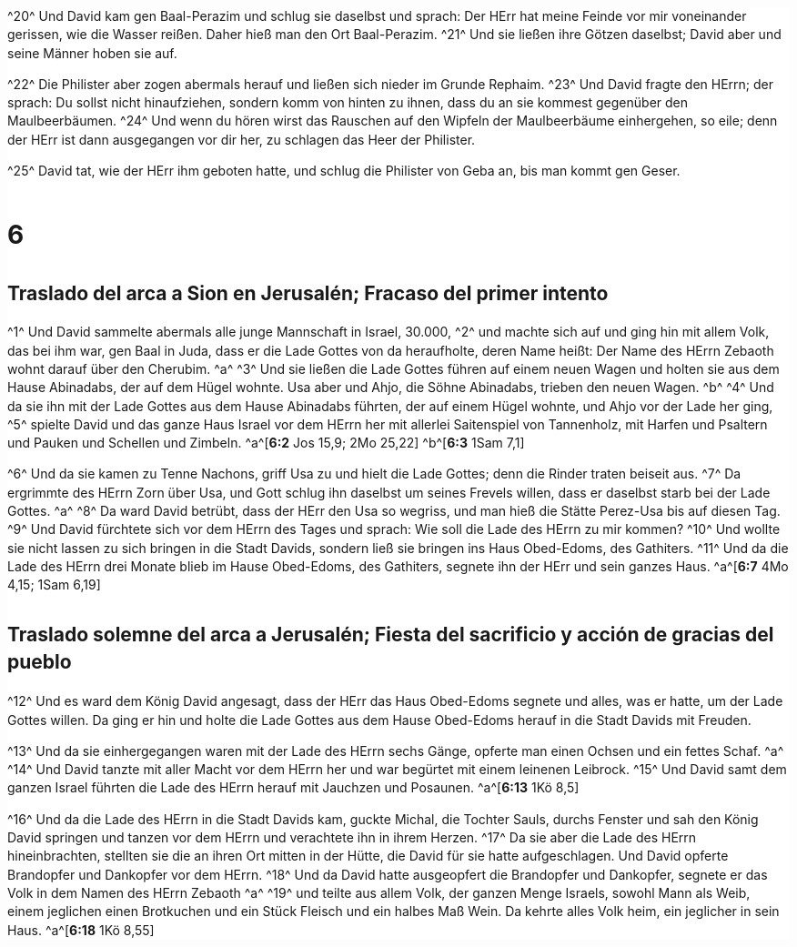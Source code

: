 ^20^ Und David kam gen Baal-Perazim und schlug sie daselbst und sprach: Der HErr hat meine Feinde vor mir voneinander gerissen, wie die Wasser reißen. Daher hieß man den Ort Baal-Perazim. ^21^ Und sie ließen ihre Götzen daselbst; David aber und seine Männer hoben sie auf. 

^22^ Die Philister aber zogen abermals herauf und ließen sich nieder im Grunde Rephaim. ^23^ Und David fragte den HErrn; der sprach: Du sollst nicht hinaufziehen, sondern komm von hinten zu ihnen, dass du an sie kommest gegenüber den Maulbeerbäumen. ^24^ Und wenn du hören wirst das Rauschen auf den Wipfeln der Maulbeerbäume einhergehen, so eile; denn der HErr ist dann ausgegangen vor dir her, zu schlagen das Heer der Philister. 

^25^ David tat, wie der HErr ihm geboten hatte, und schlug die Philister von Geba an, bis man kommt gen Geser.

# 6
## Traslado del arca a Sion en Jerusalén; Fracaso del primer intento
^1^ Und David sammelte abermals alle junge Mannschaft in Israel, 30.000, ^2^ und machte sich auf und ging hin mit allem Volk, das bei ihm war, gen Baal in Juda, dass er die Lade Gottes von da heraufholte, deren Name heißt: Der Name des HErrn Zebaoth wohnt darauf über den Cherubim. ^a^ ^3^ Und sie ließen die Lade Gottes führen auf einem neuen Wagen und holten sie aus dem Hause Abinadabs, der auf dem Hügel wohnte. Usa aber und Ahjo, die Söhne Abinadabs, trieben den neuen Wagen. ^b^ ^4^ Und da sie ihn mit der Lade Gottes aus dem Hause Abinadabs führten, der auf einem Hügel wohnte, und Ahjo vor der Lade her ging, ^5^ spielte David und das ganze Haus Israel vor dem HErrn her mit allerlei Saitenspiel von Tannenholz, mit Harfen und Psaltern und Pauken und Schellen und Zimbeln. 
^a^[**6:2** Jos 15,9; 2Mo 25,22] ^b^[**6:3** 1Sam 7,1]

^6^ Und da sie kamen zu Tenne Nachons, griff Usa zu und hielt die Lade Gottes; denn die Rinder traten beiseit aus. ^7^ Da ergrimmte des HErrn Zorn über Usa, und Gott schlug ihn daselbst um seines Frevels willen, dass er daselbst starb bei der Lade Gottes. ^a^ ^8^ Da ward David betrübt, dass der HErr den Usa so wegriss, und man hieß die Stätte Perez-Usa bis auf diesen Tag. ^9^ Und David fürchtete sich vor dem HErrn des Tages und sprach: Wie soll die Lade des HErrn zu mir kommen? ^10^ Und wollte sie nicht lassen zu sich bringen in die Stadt Davids, sondern ließ sie bringen ins Haus Obed-Edoms, des Gathiters. ^11^ Und da die Lade des HErrn drei Monate blieb im Hause Obed-Edoms, des Gathiters, segnete ihn der HErr und sein ganzes Haus. 
^a^[**6:7** 4Mo 4,15; 1Sam 6,19]

## Traslado solemne del arca a Jerusalén; Fiesta del sacrificio y acción de gracias del pueblo
^12^ Und es ward dem König David angesagt, dass der HErr das Haus Obed-Edoms segnete und alles, was er hatte, um der Lade Gottes willen. Da ging er hin und holte die Lade Gottes aus dem Hause Obed-Edoms herauf in die Stadt Davids mit Freuden. 

^13^ Und da sie einhergegangen waren mit der Lade des HErrn sechs Gänge, opferte man einen Ochsen und ein fettes Schaf. ^a^ ^14^ Und David tanzte mit aller Macht vor dem HErrn her und war begürtet mit einem leinenen Leibrock. ^15^ Und David samt dem ganzen Israel führten die Lade des HErrn herauf mit Jauchzen und Posaunen. 
^a^[**6:13** 1Kö 8,5]

^16^ Und da die Lade des HErrn in die Stadt Davids kam, guckte Michal, die Tochter Sauls, durchs Fenster und sah den König David springen und tanzen vor dem HErrn und verachtete ihn in ihrem Herzen. ^17^ Da sie aber die Lade des HErrn hineinbrachten, stellten sie die an ihren Ort mitten in der Hütte, die David für sie hatte aufgeschlagen. Und David opferte Brandopfer und Dankopfer vor dem HErrn. ^18^ Und da David hatte ausgeopfert die Brandopfer und Dankopfer, segnete er das Volk in dem Namen des HErrn Zebaoth ^a^ ^19^ und teilte aus allem Volk, der ganzen Menge Israels, sowohl Mann als Weib, einem jeglichen einen Brotkuchen und ein Stück Fleisch und ein halbes Maß Wein. Da kehrte alles Volk heim, ein jeglicher in sein Haus. 
^a^[**6:18** 1Kö 8,55]
